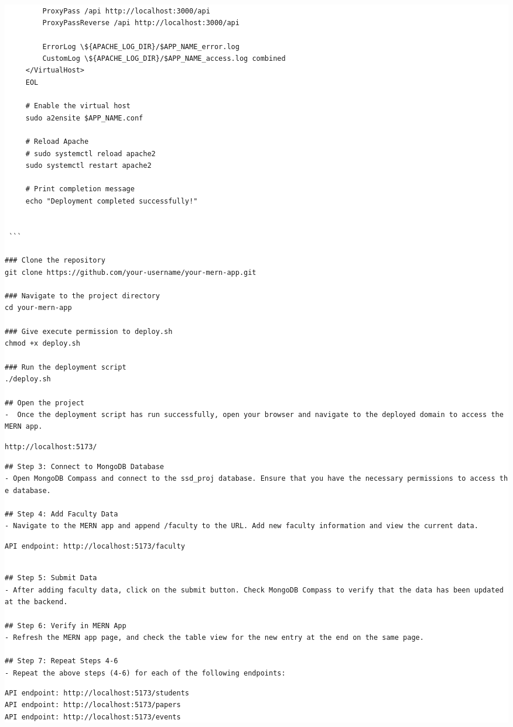    ```
            ProxyPass /api http://localhost:3000/api
            ProxyPassReverse /api http://localhost:3000/api

            ErrorLog \${APACHE_LOG_DIR}/$APP_NAME_error.log
            CustomLog \${APACHE_LOG_DIR}/$APP_NAME_access.log combined
        </VirtualHost>
        EOL

        # Enable the virtual host
        sudo a2ensite $APP_NAME.conf

        # Reload Apache
        # sudo systemctl reload apache2
        sudo systemctl restart apache2

        # Print completion message
        echo "Deployment completed successfully!"


    ```

### Clone the repository
git clone https://github.com/your-username/your-mern-app.git

### Navigate to the project directory
cd your-mern-app

### Give execute permission to deploy.sh
chmod +x deploy.sh

### Run the deployment script
./deploy.sh

## Open the project
-  Once the deployment script has run successfully, open your browser and navigate to the deployed domain to access the MERN app.
```
    http://localhost:5173/
```
## Step 3: Connect to MongoDB Database
- Open MongoDB Compass and connect to the ssd_proj database. Ensure that you have the necessary permissions to access the database.

## Step 4: Add Faculty Data
- Navigate to the MERN app and append /faculty to the URL. Add new faculty information and view the current data.
```
    API endpoint: http://localhost:5173/faculty
```

## Step 5: Submit Data
- After adding faculty data, click on the submit button. Check MongoDB Compass to verify that the data has been updated at the backend.

## Step 6: Verify in MERN App
- Refresh the MERN app page, and check the table view for the new entry at the end on the same page.

## Step 7: Repeat Steps 4-6
- Repeat the above steps (4-6) for each of the following endpoints:
```
    API endpoint: http://localhost:5173/students
    API endpoint: http://localhost:5173/papers
    API endpoint: http://localhost:5173/events